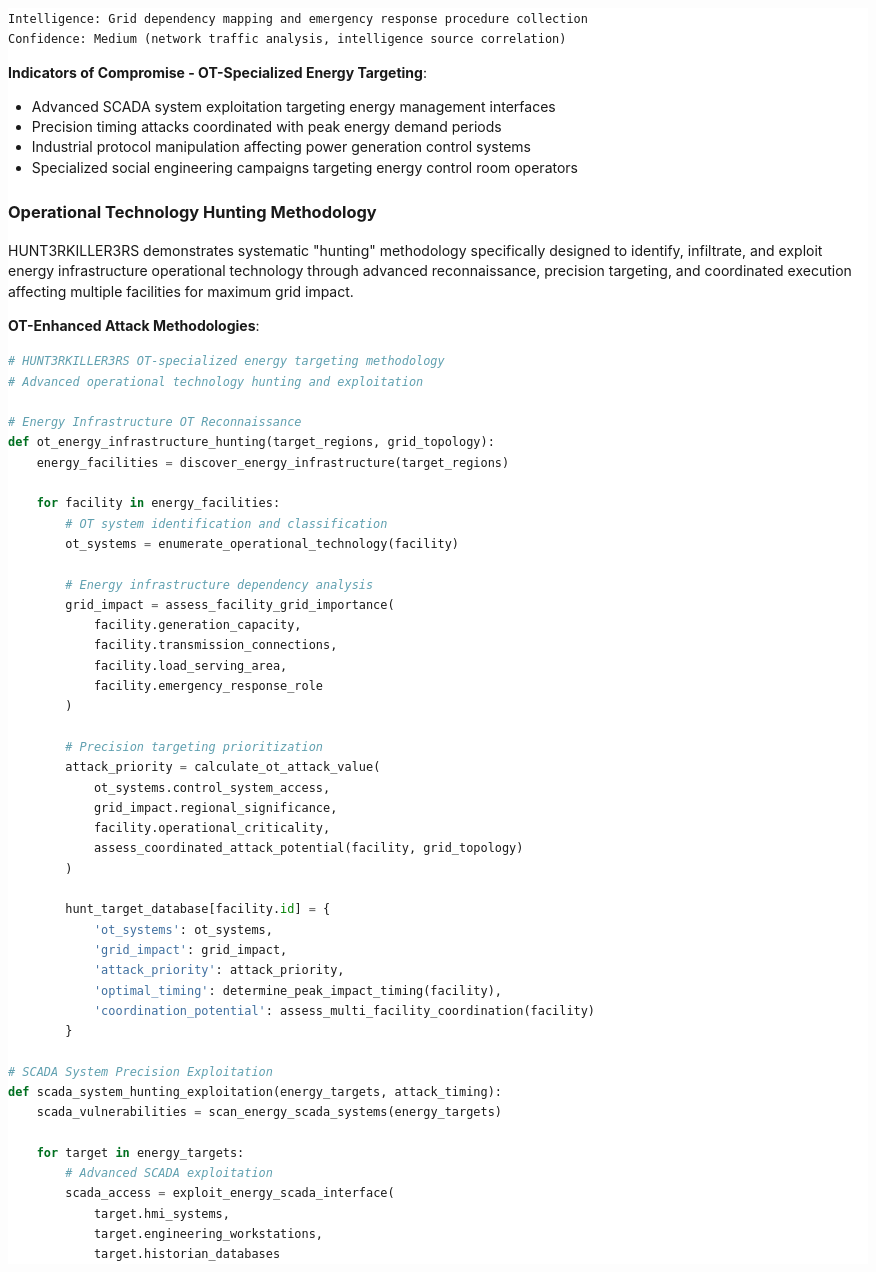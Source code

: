 ```
Intelligence: Grid dependency mapping and emergency response procedure collection
Confidence: Medium (network traffic analysis, intelligence source correlation)
```

**Indicators of Compromise - OT-Specialized Energy Targeting**:
- Advanced SCADA system exploitation targeting energy management interfaces
- Precision timing attacks coordinated with peak energy demand periods
- Industrial protocol manipulation affecting power generation control systems
- Specialized social engineering campaigns targeting energy control room operators

### Operational Technology Hunting Methodology

HUNT3RKILLER3RS demonstrates systematic "hunting" methodology specifically designed to identify, infiltrate, and exploit energy infrastructure operational technology through advanced reconnaissance, precision targeting, and coordinated execution affecting multiple facilities for maximum grid impact.

**OT-Enhanced Attack Methodologies**:
```python
# HUNT3RKILLER3RS OT-specialized energy targeting methodology
# Advanced operational technology hunting and exploitation

# Energy Infrastructure OT Reconnaissance
def ot_energy_infrastructure_hunting(target_regions, grid_topology):
    energy_facilities = discover_energy_infrastructure(target_regions)
    
    for facility in energy_facilities:
        # OT system identification and classification
        ot_systems = enumerate_operational_technology(facility)
        
        # Energy infrastructure dependency analysis
        grid_impact = assess_facility_grid_importance(
            facility.generation_capacity,
            facility.transmission_connections,
            facility.load_serving_area,
            facility.emergency_response_role
        )
        
        # Precision targeting prioritization
        attack_priority = calculate_ot_attack_value(
            ot_systems.control_system_access,
            grid_impact.regional_significance,
            facility.operational_criticality,
            assess_coordinated_attack_potential(facility, grid_topology)
        )
        
        hunt_target_database[facility.id] = {
            'ot_systems': ot_systems,
            'grid_impact': grid_impact,
            'attack_priority': attack_priority,
            'optimal_timing': determine_peak_impact_timing(facility),
            'coordination_potential': assess_multi_facility_coordination(facility)
        }

# SCADA System Precision Exploitation
def scada_system_hunting_exploitation(energy_targets, attack_timing):
    scada_vulnerabilities = scan_energy_scada_systems(energy_targets)
    
    for target in energy_targets:
        # Advanced SCADA exploitation
        scada_access = exploit_energy_scada_interface(
            target.hmi_systems,
            target.engineering_workstations,
            target.historian_databases
```
